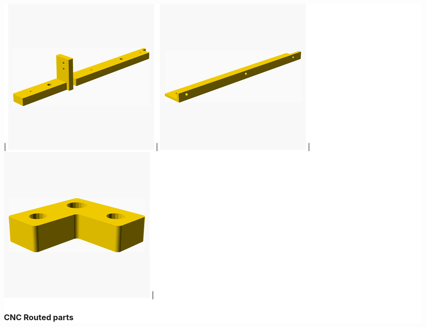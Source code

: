| ![Base_Cover_Back_Support_250.stl](stls/Base_Cover_Back_Support_250.png) | ![Base_Cover_Front_Support_242.stl](stls/Base_Cover_Front_Support_242.png) | ![Foot_LShaped_12mm.stl](stls/Foot_LShaped_12mm.png) |

### CNC Routed parts
